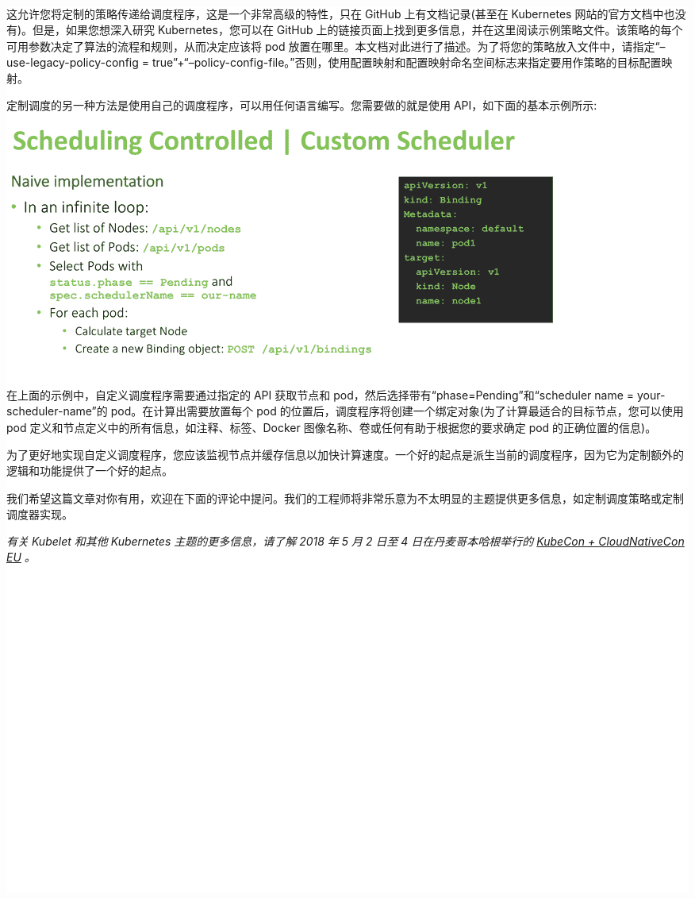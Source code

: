 这允许您将定制的策略传递给调度程序，这是一个非常高级的特性，只在 GitHub 上有文档记录(甚至在 Kubernetes 网站的官方文档中也没有)。但是，如果您想深入研究 Kubernetes，您可以在 GitHub 上的链接页面上找到更多信息，并在这里阅读示例策略文件。该策略的每个可用参数决定了算法的流程和规则，从而决定应该将 pod 放置在哪里。本文档对此进行了描述。为了将您的策略放入文件中，请指定“–use-legacy-policy-config = true”+“–policy-config-file。”否则，使用配置映射和配置映射命名空间标志来指定要用作策略的目标配置映射。

定制调度的另一种方法是使用自己的调度程序，可以用任何语言编写。您需要做的就是使用 API，如下面的基本示例所示:

![](img/843ce51f5ce5fee69ed645f8638a33f9.png)

在上面的示例中，自定义调度程序需要通过指定的 API 获取节点和 pod，然后选择带有“phase=Pending”和“scheduler name = your-scheduler-name”的 pod。在计算出需要放置每个 pod 的位置后，调度程序将创建一个绑定对象(为了计算最适合的目标节点，您可以使用 pod 定义和节点定义中的所有信息，如注释、标签、Docker 图像名称、卷或任何有助于根据您的要求确定 pod 的正确位置的信息)。

为了更好地实现自定义调度程序，您应该监视节点并缓存信息以加快计算速度。一个好的起点是派生当前的调度程序，因为它为定制额外的逻辑和功能提供了一个好的起点。

我们希望这篇文章对你有用，欢迎在下面的评论中提问。我们的工程师将非常乐意为不太明显的主题提供更多信息，如定制调度策略或定制调度器实现。

*有关 Kubelet 和其他 Kubernetes 主题的更多信息，请了解 2018 年 5 月 2 日至 4 日在丹麦哥本哈根举行的 [KubeCon + CloudNativeCon EU](https://events.linuxfoundation.org/events/kubecon-cloudnativecon-europe-2018/attend/register/) 。*

<svg xmlns:xlink="http://www.w3.org/1999/xlink" viewBox="0 0 68 31" version="1.1"><title>Group</title> <desc>Created with Sketch.</desc></svg>